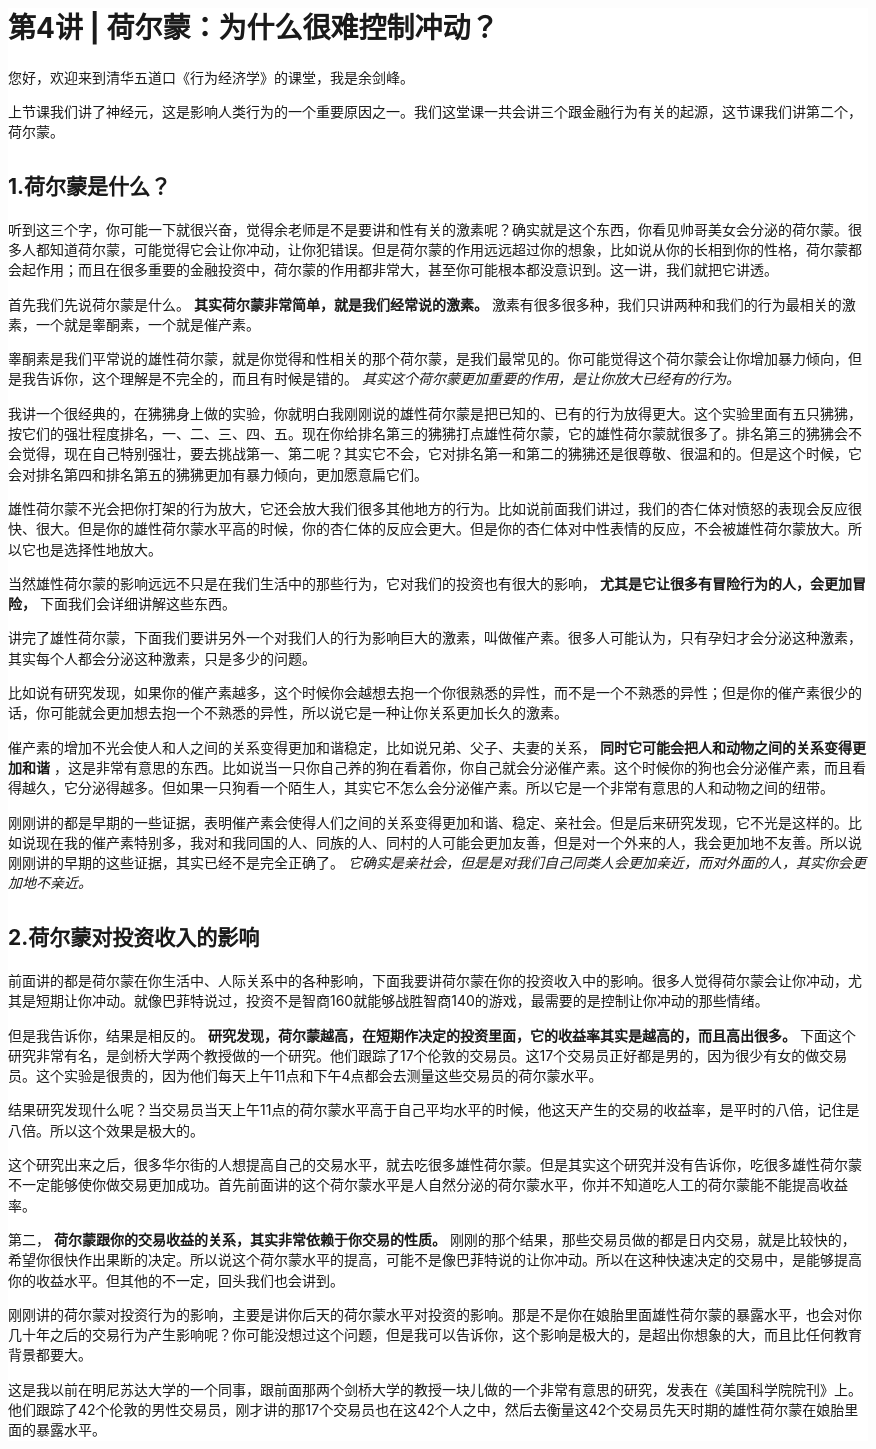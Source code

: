 # 第4讲 | 荷尔蒙：为什么很难控制冲动？

您好，欢迎来到清华五道口《行为经济学》的课堂，我是余剑峰。

上节课我们讲了神经元，这是影响人类行为的一个重要原因之一。我们这堂课一共会讲三个跟金融行为有关的起源，这节课我们讲第二个，荷尔蒙。

## 1.荷尔蒙是什么？

听到这三个字，你可能一下就很兴奋，觉得余老师是不是要讲和性有关的激素呢？确实就是这个东西，你看见帅哥美女会分泌的荷尔蒙。很多人都知道荷尔蒙，可能觉得它会让你冲动，让你犯错误。但是荷尔蒙的作用远远超过你的想象，比如说从你的长相到你的性格，荷尔蒙都会起作用；而且在很多重要的金融投资中，荷尔蒙的作用都非常大，甚至你可能根本都没意识到。这一讲，我们就把它讲透。

首先我们先说荷尔蒙是什么。 **其实荷尔蒙非常简单，就是我们经常说的激素。** 激素有很多很多种，我们只讲两种和我们的行为最相关的激素，一个就是睾酮素，一个就是催产素。

睾酮素是我们平常说的雄性荷尔蒙，就是你觉得和性相关的那个荷尔蒙，是我们最常见的。你可能觉得这个荷尔蒙会让你增加暴力倾向，但是我告诉你，这个理解是不完全的，而且有时候是错的。 *其实这个荷尔蒙更加重要的作用，是让你放大已经有的行为。*

我讲一个很经典的，在狒狒身上做的实验，你就明白我刚刚说的雄性荷尔蒙是把已知的、已有的行为放得更大。这个实验里面有五只狒狒，按它们的强壮程度排名，一、二、三、四、五。现在你给排名第三的狒狒打点雄性荷尔蒙，它的雄性荷尔蒙就很多了。排名第三的狒狒会不会觉得，现在自己特别强壮，要去挑战第一、第二呢？其实它不会，它对排名第一和第二的狒狒还是很尊敬、很温和的。但是这个时候，它会对排名第四和排名第五的狒狒更加有暴力倾向，更加愿意扁它们。

雄性荷尔蒙不光会把你打架的行为放大，它还会放大我们很多其他地方的行为。比如说前面我们讲过，我们的杏仁体对愤怒的表现会反应很快、很大。但是你的雄性荷尔蒙水平高的时候，你的杏仁体的反应会更大。但是你的杏仁体对中性表情的反应，不会被雄性荷尔蒙放大。所以它也是选择性地放大。

当然雄性荷尔蒙的影响远远不只是在我们生活中的那些行为，它对我们的投资也有很大的影响， **尤其是它让很多有冒险行为的人，会更加冒险，** 下面我们会详细讲解这些东西。

讲完了雄性荷尔蒙，下面我们要讲另外一个对我们人的行为影响巨大的激素，叫做催产素。很多人可能认为，只有孕妇才会分泌这种激素，其实每个人都会分泌这种激素，只是多少的问题。

比如说有研究发现，如果你的催产素越多，这个时候你会越想去抱一个你很熟悉的异性，而不是一个不熟悉的异性；但是你的催产素很少的话，你可能就会更加想去抱一个不熟悉的异性，所以说它是一种让你关系更加长久的激素。

催产素的增加不光会使人和人之间的关系变得更加和谐稳定，比如说兄弟、父子、夫妻的关系， **同时它可能会把人和动物之间的关系变得更加和谐** ，这是非常有意思的东西。比如说当一只你自己养的狗在看着你，你自己就会分泌催产素。这个时候你的狗也会分泌催产素，而且看得越久，它分泌得越多。但如果一只狗看一个陌生人，其实它不怎么会分泌催产素。所以它是一个非常有意思的人和动物之间的纽带。

刚刚讲的都是早期的一些证据，表明催产素会使得人们之间的关系变得更加和谐、稳定、亲社会。但是后来研究发现，它不光是这样的。比如说现在我的催产素特别多，我对和我同国的人、同族的人、同村的人可能会更加友善，但是对一个外来的人，我会更加地不友善。所以说刚刚讲的早期的这些证据，其实已经不是完全正确了。 *它确实是亲社会，但是是对我们自己同类人会更加亲近，而对外面的人，其实你会更加地不亲近。*

## 2.荷尔蒙对投资收入的影响

前面讲的都是荷尔蒙在你生活中、人际关系中的各种影响，下面我要讲荷尔蒙在你的投资收入中的影响。很多人觉得荷尔蒙会让你冲动，尤其是短期让你冲动。就像巴菲特说过，投资不是智商160就能够战胜智商140的游戏，最需要的是控制让你冲动的那些情绪。

但是我告诉你，结果是相反的。 **研究发现，荷尔蒙越高，在短期作决定的投资里面，它的收益率其实是越高的，而且高出很多。** 下面这个研究非常有名，是剑桥大学两个教授做的一个研究。他们跟踪了17个伦敦的交易员。这17个交易员正好都是男的，因为很少有女的做交易员。这个实验是很贵的，因为他们每天上午11点和下午4点都会去测量这些交易员的荷尔蒙水平。

结果研究发现什么呢？当交易员当天上午11点的荷尔蒙水平高于自己平均水平的时候，他这天产生的交易的收益率，是平时的八倍，记住是八倍。所以这个效果是极大的。

这个研究出来之后，很多华尔街的人想提高自己的交易水平，就去吃很多雄性荷尔蒙。但是其实这个研究并没有告诉你，吃很多雄性荷尔蒙不一定能够使你做交易更加成功。首先前面讲的这个荷尔蒙水平是人自然分泌的荷尔蒙水平，你并不知道吃人工的荷尔蒙能不能提高收益率。

第二， **荷尔蒙跟你的交易收益的关系，其实非常依赖于你交易的性质。** 刚刚的那个结果，那些交易员做的都是日内交易，就是比较快的，希望你很快作出果断的决定。所以说这个荷尔蒙水平的提高，可能不是像巴菲特说的让你冲动。所以在这种快速决定的交易中，是能够提高你的收益水平。但其他的不一定，回头我们也会讲到。

刚刚讲的荷尔蒙对投资行为的影响，主要是讲你后天的荷尔蒙水平对投资的影响。那是不是你在娘胎里面雄性荷尔蒙的暴露水平，也会对你几十年之后的交易行为产生影响呢？你可能没想过这个问题，但是我可以告诉你，这个影响是极大的，是超出你想象的大，而且比任何教育背景都要大。

这是我以前在明尼苏达大学的一个同事，跟前面那两个剑桥大学的教授一块儿做的一个非常有意思的研究，发表在《美国科学院院刊》上。他们跟踪了42个伦敦的男性交易员，刚才讲的那17个交易员也在这42个人之中，然后去衡量这42个交易员先天时期的雄性荷尔蒙在娘胎里面的暴露水平。
